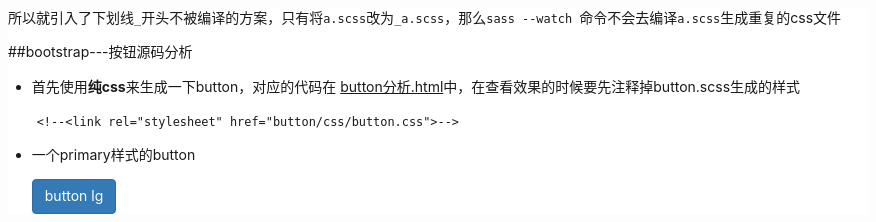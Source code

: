 所以就引入了下划线`_`开头不被编译的方案，只有将`a.scss`改为`_a.scss`，那么`sass --watch `命令不会去编译`a.scss`生成重复的css文件



##bootstrap---按钮源码分析


* 首先使用**纯css**来生成一下button，对应的代码在 [button分析.html](https://github.com/chencaijun1992/SassStydy/blob/master/button%E5%88%86%E6%9E%90.html)中，在查看效果的时候要先注释掉button.scss生成的样式

```
    <!--<link rel="stylesheet" href="button/css/button.css">-->

```


* 一个primary样式的button

    <div class="btn btn-primary btn-lg">button lg</div>
    <style>
        .btn {
            display: inline-block;
            font-weight: normal;
            text-align: center;
            vertical-align: middle;
            border-radius: 4px;
            cursor: pointer;
            border: 1px solid transparent;
            padding: 6px 12px;

            /*考虑兼容性*/
            -webkit-user-select: none;
            -moz-user-select: none;
            -ms-user-select: none;
            user-select: none;

        }

        .btn-primary {
            color: #fff;
            background-color: #337ab7;
            border-color: #2e6da4;
        }

        .btn-primary:hover {
            color: #fff;
            background-color: #286090;
            border-color: #204d74;

        }

        .btn-primary:active {
            color: #fff;
            background-color: #286090;
            border-color: #204d74;
            outline: 0;
            box-shadow: inset 0 3px 5px rgba(0, 0, 0, .125);
        }
